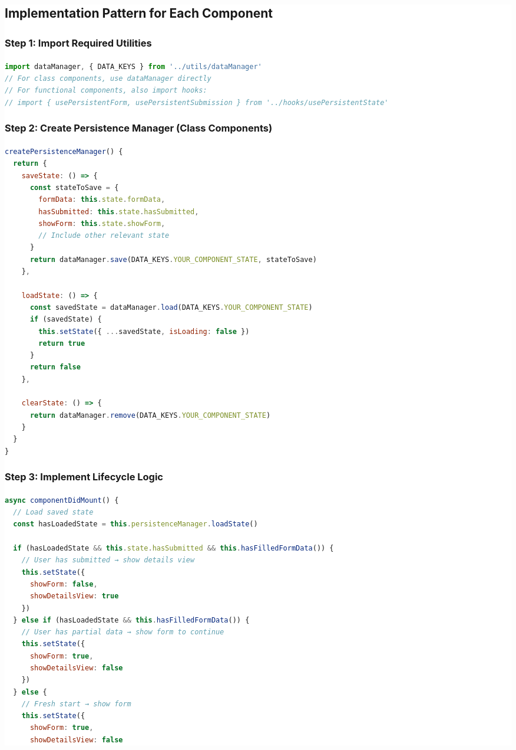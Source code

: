 ## Implementation Pattern for Each Component

### Step 1: Import Required Utilities
```javascript
import dataManager, { DATA_KEYS } from '../utils/dataManager'
// For class components, use dataManager directly
// For functional components, also import hooks:
// import { usePersistentForm, usePersistentSubmission } from '../hooks/usePersistentState'
```

### Step 2: Create Persistence Manager (Class Components)
```javascript
createPersistenceManager() {
  return {
    saveState: () => {
      const stateToSave = {
        formData: this.state.formData,
        hasSubmitted: this.state.hasSubmitted,
        showForm: this.state.showForm,
        // Include other relevant state
      }
      return dataManager.save(DATA_KEYS.YOUR_COMPONENT_STATE, stateToSave)
    },

    loadState: () => {
      const savedState = dataManager.load(DATA_KEYS.YOUR_COMPONENT_STATE)
      if (savedState) {
        this.setState({ ...savedState, isLoading: false })
        return true
      }
      return false
    },

    clearState: () => {
      return dataManager.remove(DATA_KEYS.YOUR_COMPONENT_STATE)
    }
  }
}
```

### Step 3: Implement Lifecycle Logic
```javascript
async componentDidMount() {
  // Load saved state
  const hasLoadedState = this.persistenceManager.loadState()
  
  if (hasLoadedState && this.state.hasSubmitted && this.hasFilledFormData()) {
    // User has submitted → show details view
    this.setState({ 
      showForm: false,
      showDetailsView: true 
    })
  } else if (hasLoadedState && this.hasFilledFormData()) {
    // User has partial data → show form to continue
    this.setState({ 
      showForm: true,
      showDetailsView: false 
    })
  } else {
    // Fresh start → show form
    this.setState({ 
      showForm: true,
      showDetailsView: false 
```
